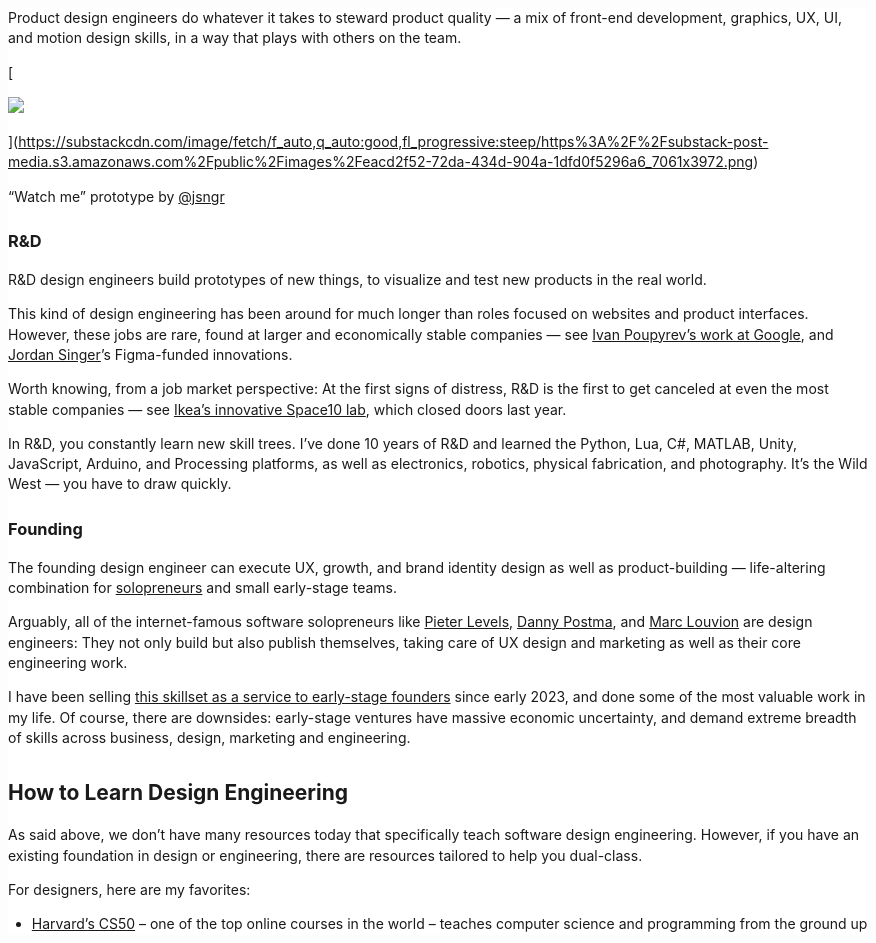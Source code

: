 Product design engineers do whatever it takes to steward product quality — a mix of front-end development, graphics, UX, UI, and motion design skills, in a way that plays with others on the team.

[

![](https://substackcdn.com/image/fetch/w_1456,c_limit,f_auto,q_auto:good,fl_progressive:steep/https%3A%2F%2Fsubstack-post-media.s3.amazonaws.com%2Fpublic%2Fimages%2Feacd2f52-72da-434d-904a-1dfd0f5296a6_7061x3972.png)

](https://substackcdn.com/image/fetch/f_auto,q_auto:good,fl_progressive:steep/https%3A%2F%2Fsubstack-post-media.s3.amazonaws.com%2Fpublic%2Fimages%2Feacd2f52-72da-434d-904a-1dfd0f5296a6_7061x3972.png)

“Watch me” prototype by [@jsngr](https://x.com/jsngr)

### **R&D**

R&D design engineers build prototypes of new things, to visualize and test new products in the real world.

This kind of design engineering has been around for much longer than roles focused on websites and product interfaces. However, these jobs are rare, found at larger and economically stable companies — see [Ivan Poupyrev’s work at Google](http://www.ivanpoupyrev.com/), and [Jordan Singer](https://x.com/jsngr)’s Figma-funded innovations.

Worth knowing, from a job market perspective: At the first signs of distress, R&D is the first to get canceled at even the most stable companies — see [Ikea’s innovative Space10 lab](https://www.dezeen.com/2023/08/29/space10-to-close-ikea-innovation-lab/), which closed doors last year.

In R&D, you constantly learn new skill trees. I’ve done 10 years of R&D and learned the Python, Lua, C#, MATLAB, Unity, JavaScript, Arduino, and Processing platforms, as well as electronics, robotics, physical fabrication, and photography. It’s the Wild West — you have to draw quickly.

### Founding

The founding design engineer can execute UX, growth, and brand identity design as well as product-building — life-altering combination for [solopreneurs](https://www.merriam-webster.com/dictionary/solopreneur) and small early-stage teams.

Arguably, all of the internet-famous software solopreneurs like [Pieter Levels](https://x.com/levelsio), [Danny Postma](https://x.com/dannypostmaa), and [Marc Louvion](https://x.com/marc_louvion) are design engineers: They not only build but also publish themselves, taking care of UX design and marketing as well as their core engineering work.

I have been selling [this skillset as a service to early-stage founders](https://www.baytas.net/services) since early 2023, and done some of the most valuable work in my life. Of course, there are downsides: early-stage ventures have massive economic uncertainty, and demand extreme breadth of skills across business, design, marketing and engineering.

## How to Learn Design Engineering

As said above, we don’t have many resources today that specifically teach software design engineering. However, if you have an existing foundation in design or engineering, there are resources tailored to help you dual-class.

For designers, here are my favorites:

-   [Harvard’s CS50](https://cs50.harvard.edu/) – one of the top online courses in the world – teaches computer science and programming from the ground up
    
